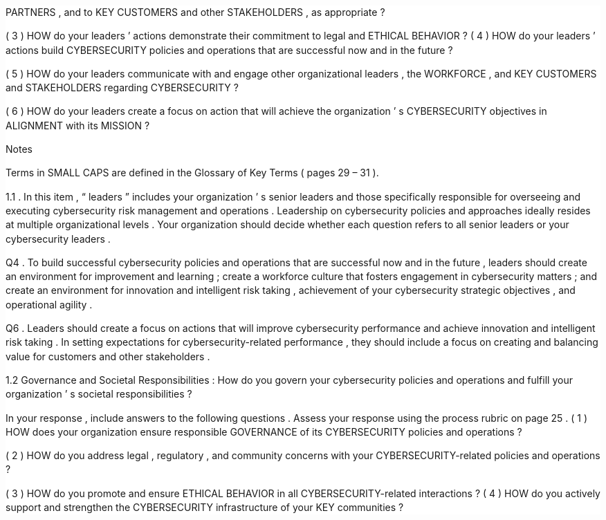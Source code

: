 PARTNERS , and to KEY CUSTOMERS and other STAKEHOLDERS , as appropriate
?

( 3 ) HOW do your leaders ’ actions demonstrate their commitment to
legal and ETHICAL BEHAVIOR ? ( 4 ) HOW do your leaders ’ actions build
CYBERSECURITY policies and operations that are successful now and in the
future ?

( 5 ) HOW do your leaders communicate with and engage other
organizational leaders , the WORKFORCE , and KEY CUSTOMERS and
STAKEHOLDERS regarding CYBERSECURITY ?

( 6 ) HOW do your leaders create a focus on action that will achieve the
organization ’ s CYBERSECURITY objectives in ALIGNMENT with its MISSION
?

Notes

Terms in SMALL CAPS are defined in the Glossary of Key Terms ( pages 29
– 31 ).

1.1 . In this item , “ leaders ” includes your organization ’ s senior
leaders and those specifically responsible for overseeing and executing
cybersecurity risk management and operations . Leadership on
cybersecurity policies and approaches ideally resides at multiple
organizational levels . Your organization should decide whether each
question refers to all senior leaders or your cybersecurity leaders .

Q4 . To build successful cybersecurity policies and operations that are
successful now and in the future , leaders should create an environment
for improvement and learning ; create a workforce culture that fosters
engagement in cybersecurity matters ; and create an environment for
innovation and intelligent risk taking , achievement of your
cybersecurity strategic objectives , and operational agility .

Q6 . Leaders should create a focus on actions that will improve
cybersecurity performance and achieve innovation and intelligent risk
taking . In setting expectations for cybersecurity-related performance ,
they should include a focus on creating and balancing value for
customers and other stakeholders .

1.2 Governance and Societal Responsibilities : How do you govern your
cybersecurity policies and operations and fulfill your organization ’ s
societal responsibilities ?

In your response , include answers to the following questions . Assess
your response using the process rubric on page 25 . ( 1 ) HOW does your
organization ensure responsible GOVERNANCE of its CYBERSECURITY policies
and operations ?

( 2 ) HOW do you address legal , regulatory , and community concerns
with your CYBERSECURITY-related policies and operations ?

( 3 ) HOW do you promote and ensure ETHICAL BEHAVIOR in all
CYBERSECURITY-related interactions ? ( 4 ) HOW do you actively support
and strengthen the CYBERSECURITY infrastructure of your KEY communities
?
